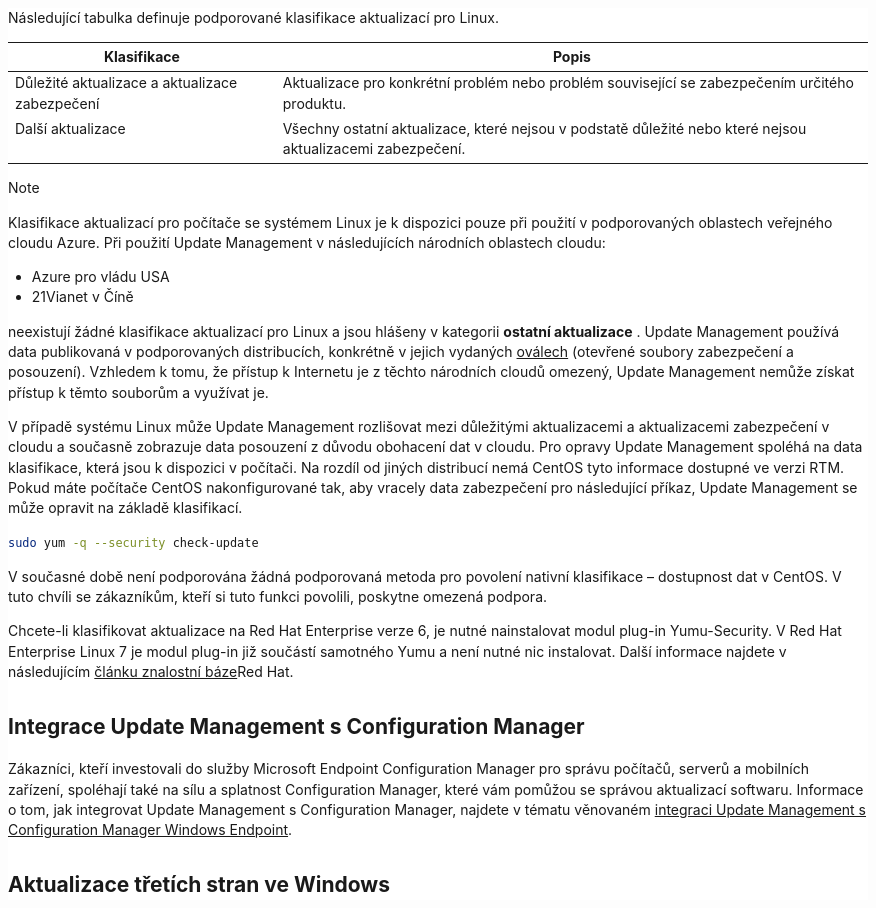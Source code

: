 Následující tabulka definuje podporované klasifikace aktualizací pro Linux.

|Klasifikace  |Popis  |
|---------|---------|
|Důležité aktualizace a aktualizace zabezpečení     | Aktualizace pro konkrétní problém nebo problém související se zabezpečením určitého produktu.         |
|Další aktualizace     | Všechny ostatní aktualizace, které nejsou v podstatě důležité nebo které nejsou aktualizacemi zabezpečení.        |

>[!NOTE]
>Klasifikace aktualizací pro počítače se systémem Linux je k dispozici pouze při použití v podporovaných oblastech veřejného cloudu Azure. Při použití Update Management v následujících národních oblastech cloudu:
>* Azure pro vládu USA
>* 21Vianet v Číně
>
> neexistují žádné klasifikace aktualizací pro Linux a jsou hlášeny v kategorii **ostatní aktualizace** . Update Management používá data publikovaná v podporovaných distribucích, konkrétně v jejich vydaných [oválech](https://oval.mitre.org/) (otevřené soubory zabezpečení a posouzení). Vzhledem k tomu, že přístup k Internetu je z těchto národních cloudů omezený, Update Management nemůže získat přístup k těmto souborům a využívat je.

V případě systému Linux může Update Management rozlišovat mezi důležitými aktualizacemi a aktualizacemi zabezpečení v cloudu a současně zobrazuje data posouzení z důvodu obohacení dat v cloudu. Pro opravy Update Management spoléhá na data klasifikace, která jsou k dispozici v počítači. Na rozdíl od jiných distribucí nemá CentOS tyto informace dostupné ve verzi RTM. Pokud máte počítače CentOS nakonfigurované tak, aby vracely data zabezpečení pro následující příkaz, Update Management se může opravit na základě klasifikací.

```bash
sudo yum -q --security check-update
```

V současné době není podporována žádná podporovaná metoda pro povolení nativní klasifikace – dostupnost dat v CentOS. V tuto chvíli se zákazníkům, kteří si tuto funkci povolili, poskytne omezená podpora.

Chcete-li klasifikovat aktualizace na Red Hat Enterprise verze 6, je nutné nainstalovat modul plug-in Yumu-Security. V Red Hat Enterprise Linux 7 je modul plug-in již součástí samotného Yumu a není nutné nic instalovat. Další informace najdete v následujícím [článku znalostní báze](https://access.redhat.com/solutions/10021)Red Hat.

## <a name="integrate-update-management-with-configuration-manager"></a>Integrace Update Management s Configuration Manager

Zákazníci, kteří investovali do služby Microsoft Endpoint Configuration Manager pro správu počítačů, serverů a mobilních zařízení, spoléhají také na sílu a splatnost Configuration Manager, které vám pomůžou se správou aktualizací softwaru. Informace o tom, jak integrovat Update Management s Configuration Manager, najdete v tématu věnovaném [integraci Update Management s Configuration Manager Windows Endpoint](update-mgmt-mecmintegration.md).

## <a name="third-party-updates-on-windows"></a>Aktualizace třetích stran ve Windows
